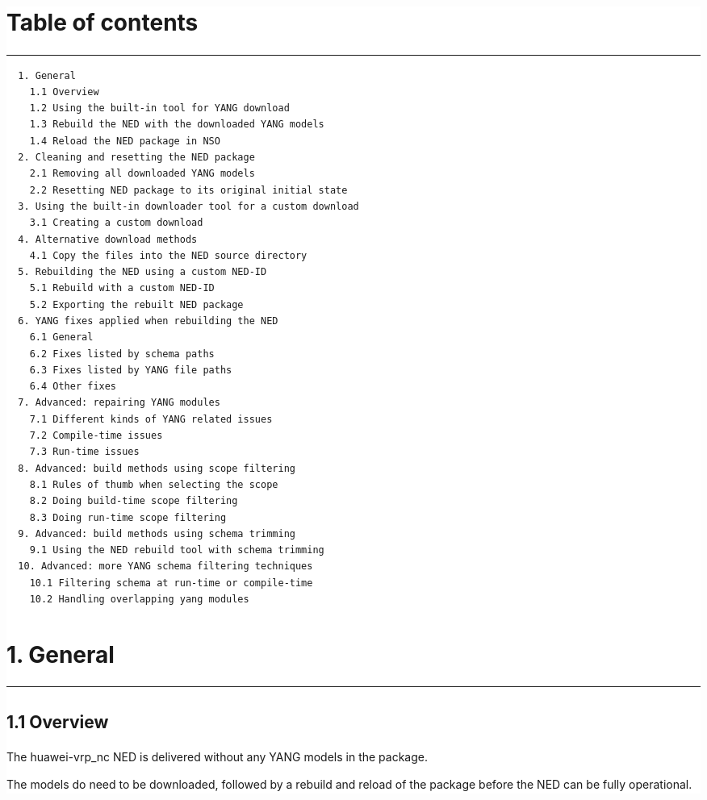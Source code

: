# Table of contents
-------------------
```
  1. General
    1.1 Overview
    1.2 Using the built-in tool for YANG download
    1.3 Rebuild the NED with the downloaded YANG models
    1.4 Reload the NED package in NSO
  2. Cleaning and resetting the NED package
    2.1 Removing all downloaded YANG models
    2.2 Resetting NED package to its original initial state
  3. Using the built-in downloader tool for a custom download
    3.1 Creating a custom download
  4. Alternative download methods
    4.1 Copy the files into the NED source directory
  5. Rebuilding the NED using a custom NED-ID
    5.1 Rebuild with a custom NED-ID
    5.2 Exporting the rebuilt NED package
  6. YANG fixes applied when rebuilding the NED
    6.1 General
    6.2 Fixes listed by schema paths
    6.3 Fixes listed by YANG file paths
    6.4 Other fixes
  7. Advanced: repairing YANG modules
    7.1 Different kinds of YANG related issues
    7.2 Compile-time issues
    7.3 Run-time issues
  8. Advanced: build methods using scope filtering
    8.1 Rules of thumb when selecting the scope
    8.2 Doing build-time scope filtering
    8.3 Doing run-time scope filtering
  9. Advanced: build methods using schema trimming
    9.1 Using the NED rebuild tool with schema trimming
  10. Advanced: more YANG schema filtering techniques
    10.1 Filtering schema at run-time or compile-time
    10.2 Handling overlapping yang modules
```


# 1. General
------------

## 1.1 Overview

The huawei-vrp_nc NED is delivered without any YANG models in the package.

The models do need to be downloaded, followed by a rebuild and reload of the package before the NED can be fully operational.
